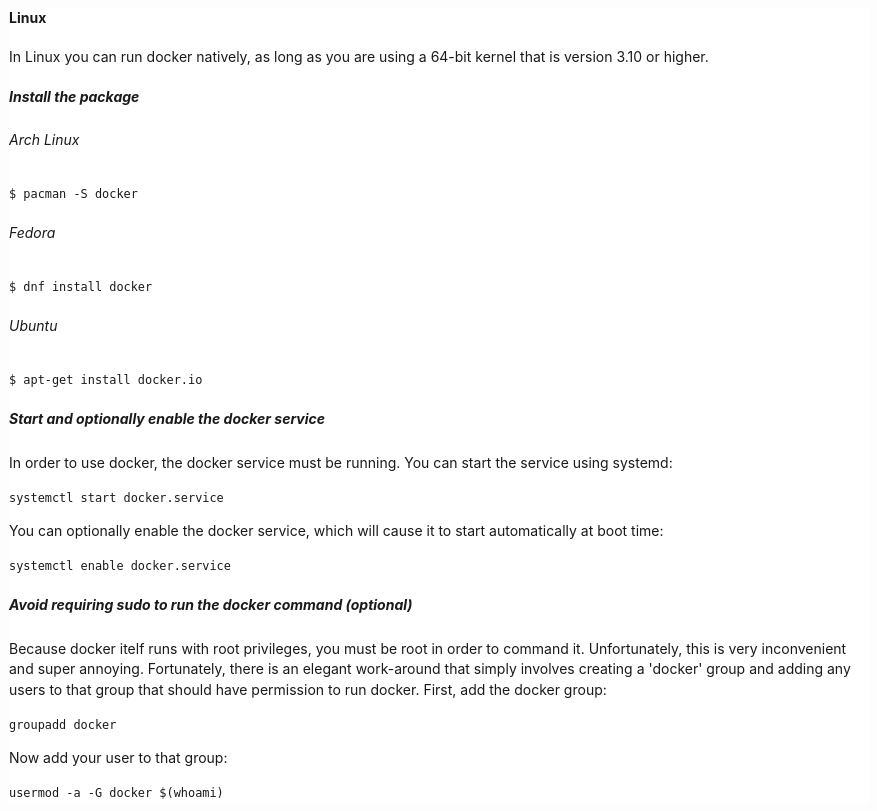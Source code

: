 #### Linux

In Linux you can run docker natively, as long as you are using
a 64-bit kernel that is version 3.10 or higher.

##### Install the package

###### Arch Linux

```
$ pacman -S docker
```

###### Fedora

```
$ dnf install docker
```

###### Ubuntu

```
$ apt-get install docker.io
```

##### Start and optionally enable the docker service

In order to use docker, the docker service must be running.  You can start the
service using systemd:

```
systemctl start docker.service
```

You can optionally enable the docker service, which will cause it to
start automatically at boot time:

```
systemctl enable docker.service
```

##### Avoid requiring sudo to run the docker command (optional)

Because docker itelf runs with root privileges, you must be root
in order to command it.  Unfortunately, this is very
inconvenient and super annoying.  Fortunately, there is an elegant
work-around that simply involves creating a 'docker' group and
adding any users to that group that should have permission to
run docker.  First, add the docker group:

```
groupadd docker
```

Now add your user to that group:

```
usermod -a -G docker $(whoami)
```
